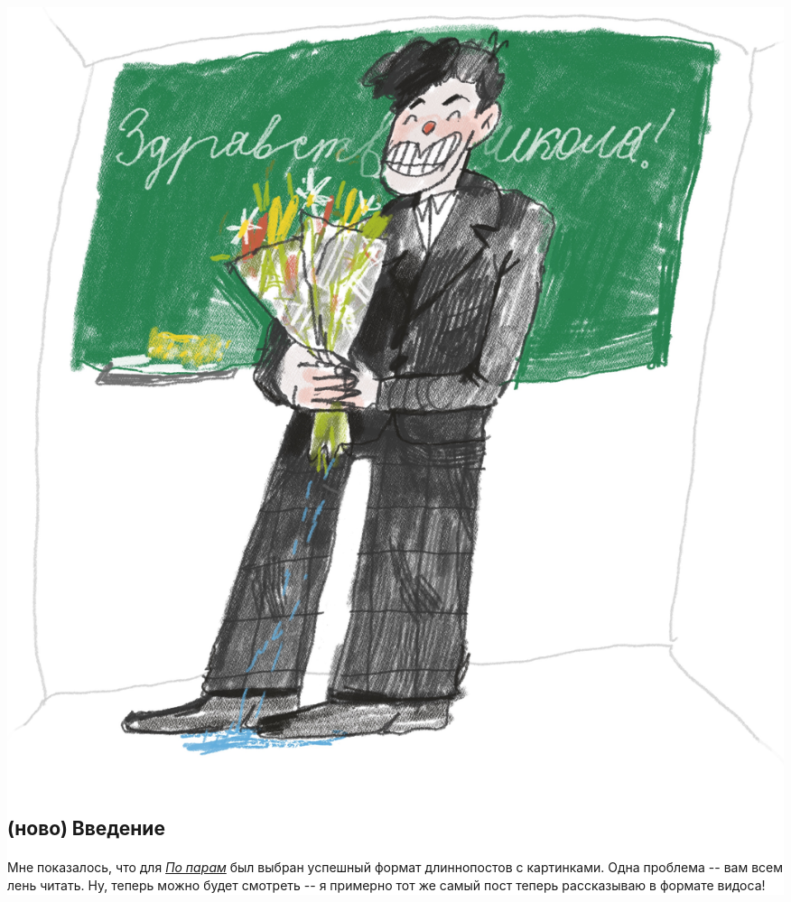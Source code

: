 ![](/images/ecole-3-month-13.jpg)


## (ново) Введение


Мне показалось, что для [_По парам_](/after-classes) был выбран успешный формат длиннопостов с картинками.
Одна проблема -- вам всем лень читать.
Ну, теперь можно будет смотреть -- я примерно тот же самый пост теперь рассказываю в формате видоса!
